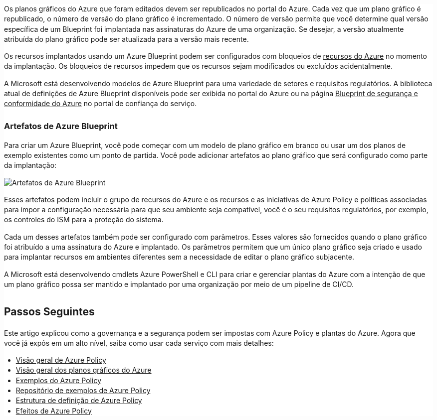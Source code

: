 Os planos gráficos do Azure que foram editados devem ser republicados no portal do Azure. Cada vez que um plano gráfico é republicado, o número de versão do plano gráfico é incrementado. O número de versão permite que você determine qual versão específica de um Blueprint foi implantada nas assinaturas do Azure de uma organização. Se desejar, a versão atualmente atribuída do plano gráfico pode ser atualizada para a versão mais recente.

Os recursos implantados usando um Azure Blueprint podem ser configurados com bloqueios de [recursos do Azure](https://docs.microsoft.com/azure/azure-resource-manager/resource-group-lock-resources) no momento da implantação. Os bloqueios de recursos impedem que os recursos sejam modificados ou excluídos acidentalmente.

A Microsoft está desenvolvendo modelos de Azure Blueprint para uma variedade de setores e requisitos regulatórios. A biblioteca atual de definições de Azure Blueprint disponíveis pode ser exibida no portal do Azure ou na página [Blueprint de segurança e conformidade do Azure](https://servicetrust.microsoft.com/ViewPage/BlueprintOverview/) no portal de confiança do serviço.

### <a name="azure-blueprint-artifacts"></a>Artefatos de Azure Blueprint

Para criar um Azure Blueprint, você pode começar com um modelo de plano gráfico em branco ou usar um dos planos de exemplo existentes como um ponto de partida. Você pode adicionar artefatos ao plano gráfico que será configurado como parte da implantação:

![Artefatos de Azure Blueprint](media/blueprint-artifacts.png)

Esses artefatos podem incluir o grupo de recursos do Azure e os recursos e as iniciativas de Azure Policy e políticas associadas para impor a configuração necessária para que seu ambiente seja compatível, você é o seu requisitos regulatórios, por exemplo, os controles do ISM para a proteção do sistema.

Cada um desses artefatos também pode ser configurado com parâmetros. Esses valores são fornecidos quando o plano gráfico foi atribuído a uma assinatura do Azure e implantado. Os parâmetros permitem que um único plano gráfico seja criado e usado para implantar recursos em ambientes diferentes sem a necessidade de editar o plano gráfico subjacente.

A Microsoft está desenvolvendo cmdlets Azure PowerShell e CLI para criar e gerenciar plantas do Azure com a intenção de que um plano gráfico possa ser mantido e implantado por uma organização por meio de um pipeline de CI/CD.

## <a name="next-steps"></a>Passos Seguintes

Este artigo explicou como a governança e a segurança podem ser impostas com Azure Policy e plantas do Azure. Agora que você já expôs em um alto nível, saiba como usar cada serviço com mais detalhes:

* [Visão geral de Azure Policy](https://docs.microsoft.com/azure/governance/policy/overview)
* [Visão geral dos planos gráficos do Azure](https://azure.microsoft.com/services/blueprints/)
* [Exemplos do Azure Policy](https://docs.microsoft.com/azure/governance/policy/samples/index)
* [Repositório de exemplos de Azure Policy](https://github.com/Azure/azure-policy)
* [Estrutura de definição de Azure Policy](https://docs.microsoft.com/azure/governance/policy/concepts/definition-structure)
* [Efeitos de Azure Policy](https://docs.microsoft.com/azure/governance/policy/concepts/effects)
